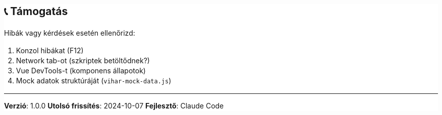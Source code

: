 ## 📞 Támogatás

Hibák vagy kérdések esetén ellenőrizd:
1. Konzol hibákat (F12)
2. Network tab-ot (szkriptek betöltődnek?)
3. Vue DevTools-t (komponens állapotok)
4. Mock adatok struktúráját (`vihar-mock-data.js`)

---

**Verzió**: 1.0.0
**Utolsó frissítés**: 2024-10-07
**Fejlesztő**: Claude Code
